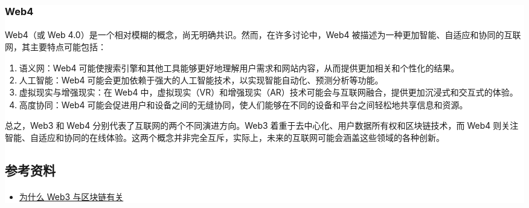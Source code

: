 ### **Web4**
Web4（或 Web 4.0）是一个相对模糊的概念，尚无明确共识。然而，在许多讨论中，Web4 被描述为一种更加智能、自适应和协同的互联网，其主要特点可能包括：
1. 语义网：Web4 可能使搜索引擎和其他工具能够更好地理解用户需求和网站内容，从而提供更加相关和个性化的结果。
2. 人工智能：Web4 可能会更加依赖于强大的人工智能技术，以实现智能自动化、预测分析等功能。
3. 虚拟现实与增强现实：在 Web4 中，虚拟现实（VR）和增强现实（AR）技术可能会与互联网融合，提供更加沉浸式和交互式的体验。
4. 高度协同：Web4 可能会促进用户和设备之间的无缝协同，使人们能够在不同的设备和平台之间轻松地共享信息和资源。

总之，Web3 和 Web4 分别代表了互联网的两个不同演进方向。Web3 着重于去中心化、用户数据所有权和区块链技术，而 Web4 则关注智能、自适应和协同的在线体验。这两个概念并非完全互斥，实际上，未来的互联网可能会涵盖这些领域的各种创新。

## 参考资料
- [为什么 Web3 与区块链有关](https://www.ruanyifeng.com/blog/2021/12/web3.html)
